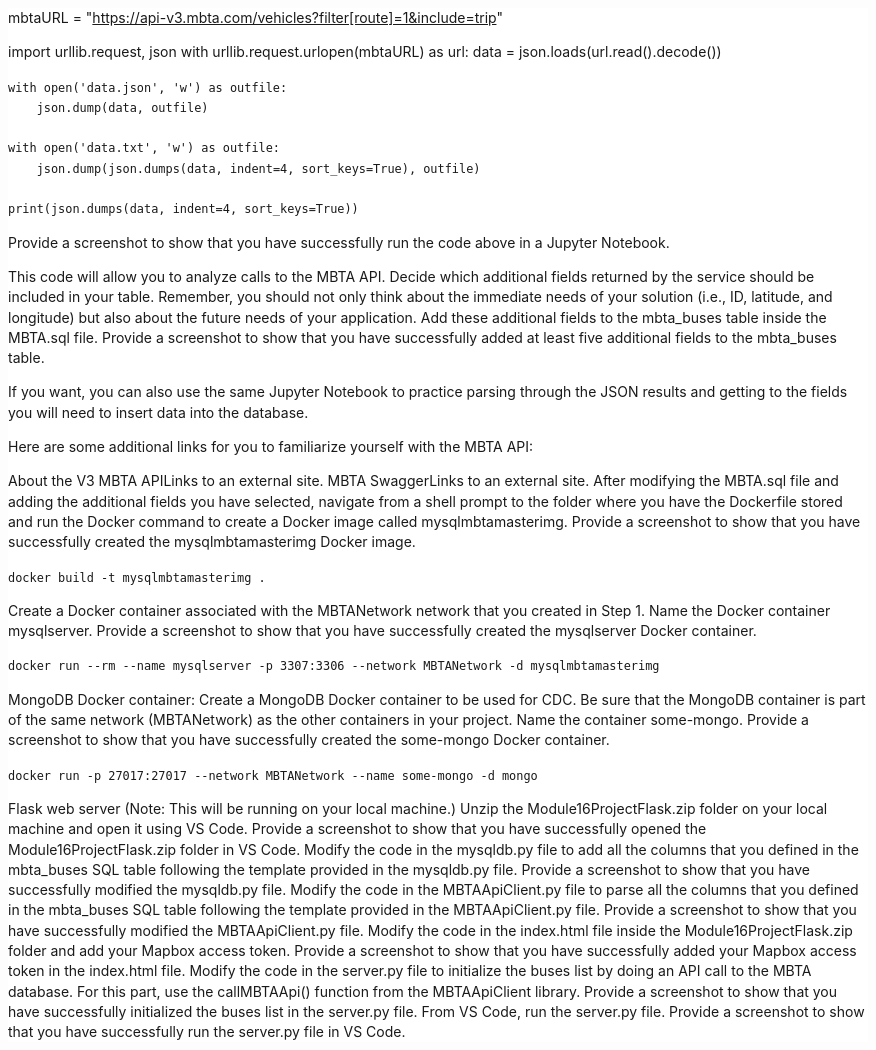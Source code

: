 
mbtaURL = "https://api-v3.mbta.com/vehicles?filter[route]=1&include=trip"

import urllib.request, json
with urllib.request.urlopen(mbtaURL) as url:
    data = json.loads(url.read().decode())
   
    with open('data.json', 'w') as outfile:
        json.dump(data, outfile)
   
    with open('data.txt', 'w') as outfile:
        json.dump(json.dumps(data, indent=4, sort_keys=True), outfile)
       
    print(json.dumps(data, indent=4, sort_keys=True))

 

Provide a screenshot to show that you have successfully run the code above in a Jupyter Notebook.

This code will allow you to analyze calls to the MBTA API. Decide which additional fields returned by the service should be included in your table. Remember, you should not only think about the immediate needs of your solution (i.e., ID, latitude, and longitude) but also about the future needs of your application. Add these additional fields to the mbta_buses table inside the MBTA.sql file. Provide a screenshot to show that you have successfully added at least five additional fields to the mbta_buses table.

If you want, you can also use the same Jupyter Notebook to practice parsing through the JSON results and getting to the fields you will need to insert data into the database.

Here are some additional links for you to familiarize yourself with the MBTA API:

About the V3 MBTA APILinks to an external site.
MBTA SwaggerLinks to an external site.
After modifying the MBTA.sql file and adding the additional fields you have selected, navigate from a shell prompt to the folder where you have the Dockerfile stored and run the Docker command to create a Docker image called mysqlmbtamasterimg. Provide a screenshot to show that you have successfully created the mysqlmbtamasterimg Docker image.

`docker build -t mysqlmbtamasterimg .`

Create a Docker container associated with the MBTANetwork network that you created in Step 1. Name the Docker container mysqlserver. Provide a screenshot to show that you have successfully created the mysqlserver Docker container.

`docker run --rm --name mysqlserver -p 3307:3306 --network MBTANetwork -d mysqlmbtamasterimg`

MongoDB Docker container:
Create a MongoDB Docker container to be used for CDC. Be sure that the MongoDB container is part of the same network (MBTANetwork) as the other containers in your project. Name the container some-mongo. Provide a screenshot to show that you have successfully created the some-mongo Docker container.

`docker run -p 27017:27017 --network MBTANetwork --name some-mongo -d mongo`

Flask web server (Note: This will be running on your local machine.)
Unzip the Module16ProjectFlask.zip folder on your local machine and open it using VS Code. Provide a screenshot to show that you have successfully opened the Module16ProjectFlask.zip folder in VS Code.
Modify the code in the mysqldb.py file to add all the columns that you defined in the mbta_buses SQL table following the template provided in the mysqldb.py file. Provide a screenshot to show that you have successfully modified the mysqldb.py file.
Modify the code in the MBTAApiClient.py file to parse all the columns that you defined in the mbta_buses SQL table following the template provided in the MBTAApiClient.py file. Provide a screenshot to show that you have successfully modified the MBTAApiClient.py file.
Modify the code in the index.html file inside the Module16ProjectFlask.zip folder and add your Mapbox access token. Provide a screenshot to show that you have successfully added your Mapbox access token in the index.html file.
Modify the code in the server.py file to initialize the buses list by doing an API call to the MBTA database. For this part, use the callMBTAApi() function from the MBTAApiClient library. Provide a screenshot to show that you have successfully initialized the buses list in the server.py file.
From VS Code, run the server.py file. Provide a screenshot to show that you have successfully run the server.py file in VS Code.